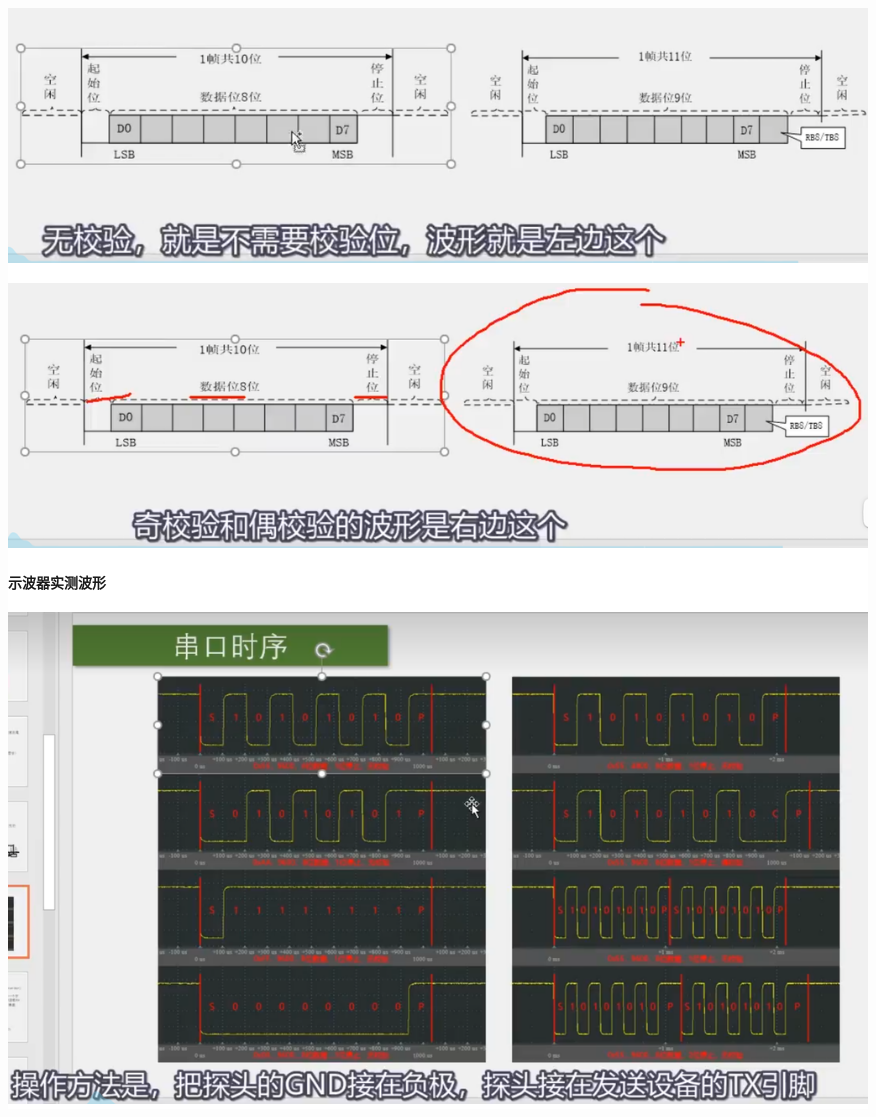 ![image-20231017101537721](./STM32/image-20231017101537721.png)

![image-20231017101553292](./STM32/image-20231017101553292.png)

#### 示波器实测波形

![image-20231017102021749](./STM32/image-20231017102021749.png)
